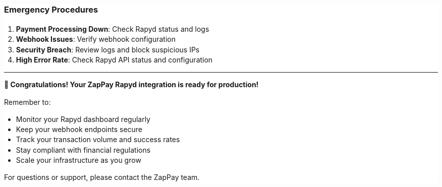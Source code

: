### Emergency Procedures
1. **Payment Processing Down**: Check Rapyd status and logs
2. **Webhook Issues**: Verify webhook configuration
3. **Security Breach**: Review logs and block suspicious IPs
4. **High Error Rate**: Check Rapyd API status and configuration

---

**🎉 Congratulations! Your ZapPay Rapyd integration is ready for production!**

Remember to:
- Monitor your Rapyd dashboard regularly
- Keep your webhook endpoints secure
- Track your transaction volume and success rates
- Stay compliant with financial regulations
- Scale your infrastructure as you grow

For questions or support, please contact the ZapPay team.
